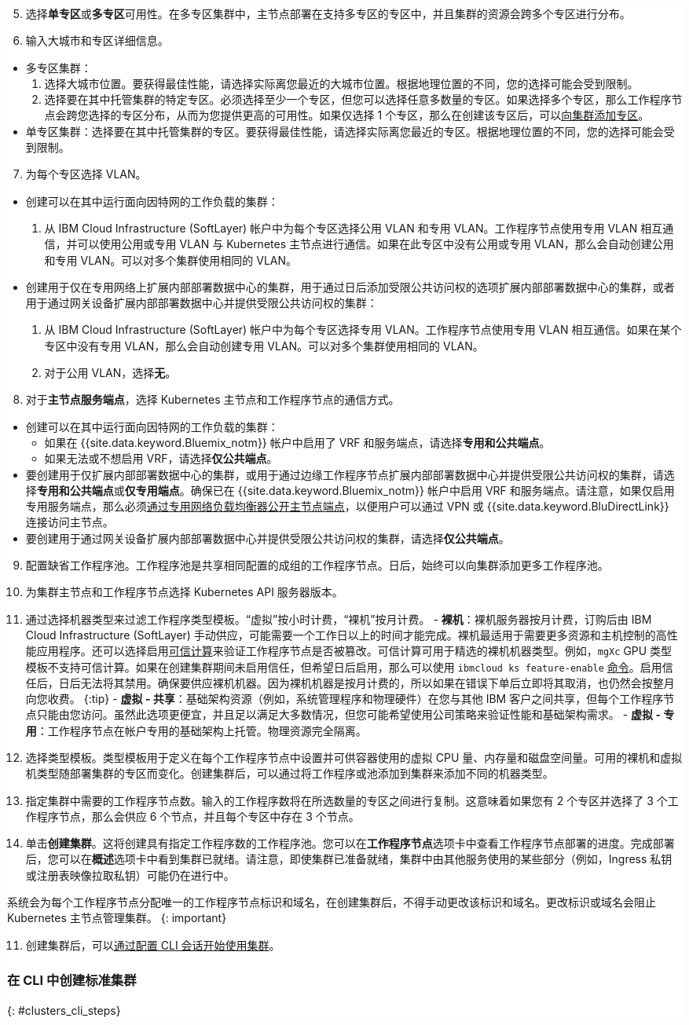 5. 选择**单专区**或**多专区**可用性。在多专区集群中，主节点部署在支持多专区的专区中，并且集群的资源会跨多个专区进行分布。

6. 输入大城市和专区详细信息。
  * 多专区集群：
    1. 选择大城市位置。要获得最佳性能，请选择实际离您最近的大城市位置。根据地理位置的不同，您的选择可能会受到限制。
    2. 选择要在其中托管集群的特定专区。必须选择至少一个专区，但您可以选择任意多数量的专区。如果选择多个专区，那么工作程序节点会跨您选择的专区分布，从而为您提供更高的可用性。如果仅选择 1 个专区，那么在创建该专区后，可以[向集群添加专区](/docs/containers?topic=containers-add_workers#add_zone)。
  * 单专区集群：选择要在其中托管集群的专区。要获得最佳性能，请选择实际离您最近的专区。根据地理位置的不同，您的选择可能会受到限制。

7. 为每个专区选择 VLAN。
  * 创建可以在其中运行面向因特网的工作负载的集群：
    1. 从 IBM Cloud Infrastructure (SoftLayer) 帐户中为每个专区选择公用 VLAN 和专用 VLAN。工作程序节点使用专用 VLAN 相互通信，并可以使用公用或专用 VLAN 与 Kubernetes 主节点进行通信。如果在此专区中没有公用或专用 VLAN，那么会自动创建公用和专用 VLAN。可以对多个集群使用相同的 VLAN。

  * 创建用于仅在专用网络上扩展内部部署数据中心的集群，用于通过日后添加受限公共访问权的选项扩展内部部署数据中心的集群，或者用于通过网关设备扩展内部部署数据中心并提供受限公共访问权的集群：
    1. 从 IBM Cloud Infrastructure (SoftLayer) 帐户中为每个专区选择专用 VLAN。工作程序节点使用专用 VLAN 相互通信。如果在某个专区中没有专用 VLAN，那么会自动创建专用 VLAN。可以对多个集群使用相同的 VLAN。

    2. 对于公用 VLAN，选择**无**。

8. 对于**主节点服务端点**，选择 Kubernetes 主节点和工作程序节点的通信方式。
  * 创建可以在其中运行面向因特网的工作负载的集群：
    * 如果在 {{site.data.keyword.Bluemix_notm}} 帐户中启用了 VRF 和服务端点，请选择**专用和公共端点**。
    * 如果无法或不想启用 VRF，请选择**仅公共端点**。
  * 要创建用于仅扩展内部部署数据中心的集群，或用于通过边缘工作程序节点扩展内部部署数据中心并提供受限公共访问权的集群，请选择**专用和公共端点**或**仅专用端点**。确保已在 {{site.data.keyword.Bluemix_notm}} 帐户中启用 VRF 和服务端点。请注意，如果仅启用专用服务端点，那么必须[通过专用网络负载均衡器公开主节点端点](#access_on_prem)，以便用户可以通过 VPN 或 {{site.data.keyword.BluDirectLink}} 连接访问主节点。
  * 要创建用于通过网关设备扩展内部部署数据中心并提供受限公共访问权的集群，请选择**仅公共端点**。

9. 配置缺省工作程序池。工作程序池是共享相同配置的成组的工作程序节点。日后，始终可以向集群添加更多工作程序池。
  1. 为集群主节点和工作程序节点选择 Kubernetes API 服务器版本。
  2. 通过选择机器类型来过滤工作程序类型模板。“虚拟”按小时计费，“裸机”按月计费。
    - **裸机**：裸机服务器按月计费，订购后由 IBM Cloud Infrastructure (SoftLayer) 手动供应，可能需要一个工作日以上的时间才能完成。裸机最适用于需要更多资源和主机控制的高性能应用程序。还可以选择启用[可信计算](/docs/containers?topic=containers-security#trusted_compute)来验证工作程序节点是否被篡改。可信计算可用于精选的裸机机器类型。例如，`mgXc` GPU 类型模板不支持可信计算。如果在创建集群期间未启用信任，但希望日后启用，那么可以使用 `ibmcloud ks feature-enable` [命令](/docs/containers?topic=containers-cli-plugin-kubernetes-service-cli#cs_cluster_feature_enable)。启用信任后，日后无法将其禁用。确保要供应裸机机器。因为裸机机器是按月计费的，所以如果在错误下单后立即将其取消，也仍然会按整月向您收费。
        {:tip}
    - **虚拟 - 共享**：基础架构资源（例如，系统管理程序和物理硬件）在您与其他 IBM 客户之间共享，但每个工作程序节点只能由您访问。虽然此选项更便宜，并且足以满足大多数情况，但您可能希望使用公司策略来验证性能和基础架构需求。
    - **虚拟 - 专用**：工作程序节点在帐户专用的基础架构上托管。物理资源完全隔离。
  3. 选择类型模板。类型模板用于定义在每个工作程序节点中设置并可供容器使用的虚拟 CPU 量、内存量和磁盘空间量。可用的裸机和虚拟机类型随部署集群的专区而变化。创建集群后，可以通过将工作程序或池添加到集群来添加不同的机器类型。
  4. 指定集群中需要的工作程序节点数。输入的工作程序数将在所选数量的专区之间进行复制。这意味着如果您有 2 个专区并选择了 3 个工作程序节点，那么会供应 6 个节点，并且每个专区中存在 3 个节点。

10. 单击**创建集群**。这将创建具有指定工作程序数的工作程序池。您可以在**工作程序节点**选项卡中查看工作程序节点部署的进度。完成部署后，您可以在**概述**选项卡中看到集群已就绪。请注意，即使集群已准备就绪，集群中由其他服务使用的某些部分（例如，Ingress 私钥或注册表映像拉取私钥）可能仍在进行中。

  系统会为每个工作程序节点分配唯一的工作程序节点标识和域名，在创建集群后，不得手动更改该标识和域名。更改标识或域名会阻止 Kubernetes 主节点管理集群。
    {: important}

11. 创建集群后，可以[通过配置 CLI 会话开始使用集群](#access_cluster)。

### 在 CLI 中创建标准集群
{: #clusters_cli_steps}
